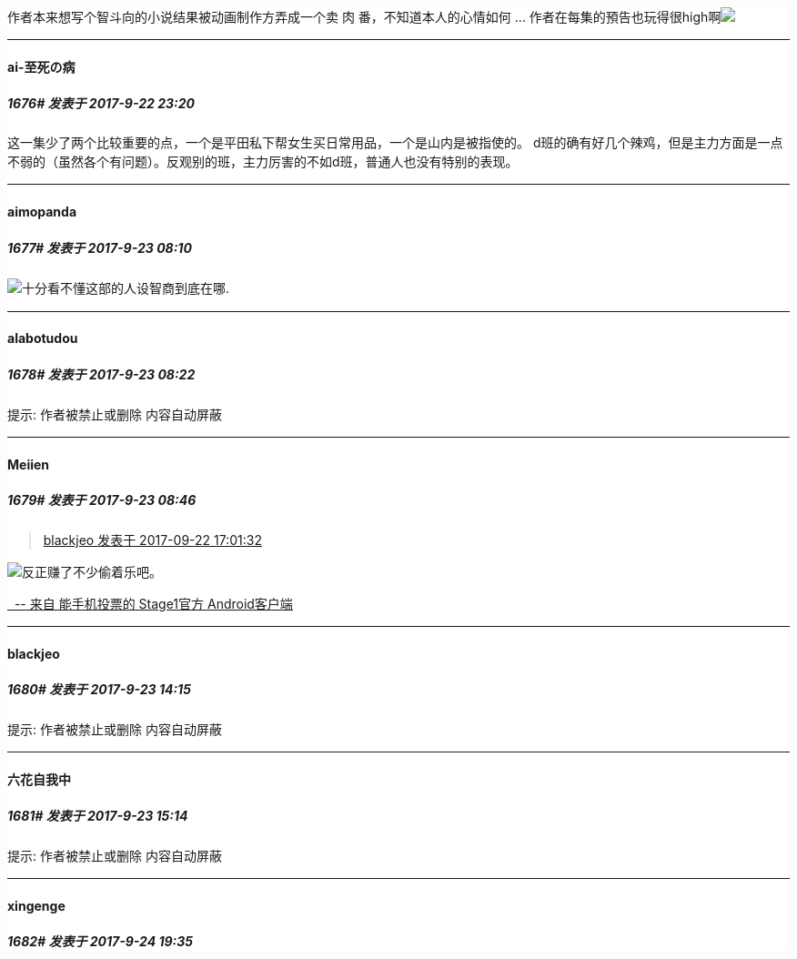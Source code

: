 作者本来想写个智斗向的小说结果被动画制作方弄成一个卖 肉 番，不知道本人的心情如何 ...</blockquote>
作者在每集的預告也玩得很high啊<img src="https://static.saraba1st.com/image/smiley/face2017/068.png" referrerpolicy="no-referrer">

*****

####  ai-至死の病  
##### 1676#       发表于 2017-9-22 23:20

这一集少了两个比较重要的点，一个是平田私下帮女生买日常用品，一个是山内是被指使的。
d班的确有好几个辣鸡，但是主力方面是一点不弱的（虽然各个有问题）。反观别的班，主力厉害的不如d班，普通人也没有特别的表现。

*****

####  aimopanda  
##### 1677#       发表于 2017-9-23 08:10

<img src="https://static.saraba1st.com/image/smiley/face2017/001.png" referrerpolicy="no-referrer">十分看不懂这部的人设智商到底在哪.

*****

####  alabotudou  
##### 1678#       发表于 2017-9-23 08:22

提示: 作者被禁止或删除 内容自动屏蔽

*****

####  Meiien  
##### 1679#       发表于 2017-9-23 08:46

<blockquote><a href="httphttps://bbs.saraba1st.com/2b/forum.php?mod=redirect&amp;goto=findpost&amp;pid=37277660&amp;ptid=1529670" target="_blank">blackjeo 发表于 2017-09-22 17:01:32</a></blockquote><img src="https://static.saraba1st.com/image/smiley/face2017/067.png" referrerpolicy="no-referrer">反正赚了不少偷着乐吧。

[  -- 来自 能手机投票的 Stage1官方 Android客户端](https://www.coolapk.com/apk/140634)

*****

####  blackjeo  
##### 1680#       发表于 2017-9-23 14:15

提示: 作者被禁止或删除 内容自动屏蔽


*****

####  六花自我中  
##### 1681#       发表于 2017-9-23 15:14

提示: 作者被禁止或删除 内容自动屏蔽

*****

####  xingenge  
##### 1682#       发表于 2017-9-24 19:35

